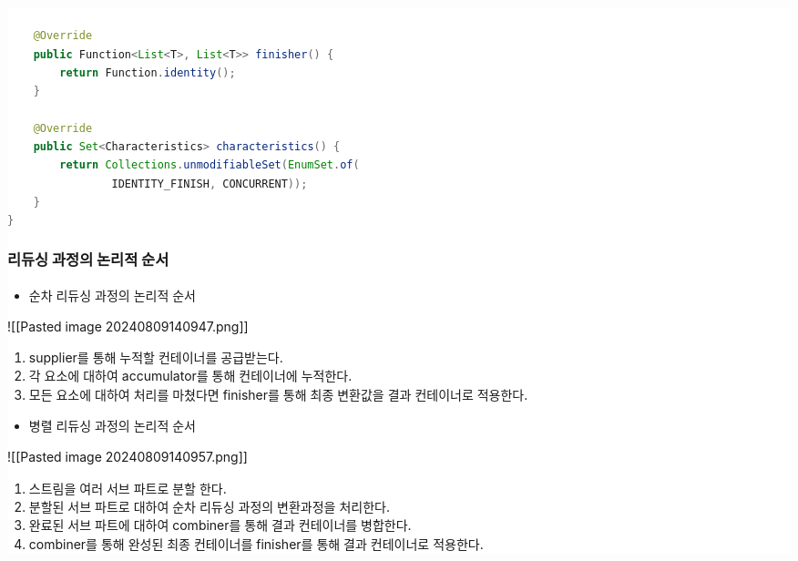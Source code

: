 ```java
	
	@Override
	public Function<List<T>, List<T>> finisher() {
		return Function.identity();
	}
	
	@Override
	public Set<Characteristics> characteristics() {
		return Collections.unmodifiableSet(EnumSet.of(
				IDENTITY_FINISH, CONCURRENT));
	}
}
```

### 리듀싱 과정의 논리적 순서

- 순차 리듀싱 과정의 논리적 순서

![[Pasted image 20240809140947.png]]

1. supplier를 통해 누적할 컨테이너를 공급받는다.
2. 각 요소에 대하여 accumulator를 통해 컨테이너에 누적한다.
3. 모든 요소에 대하여 처리를 마쳤다면 finisher를 통해 최종 변환값을 결과 컨테이너로 적용한다.

- 병렬 리듀싱 과정의 논리적 순서

![[Pasted image 20240809140957.png]]

1. 스트림을 여러 서브 파트로 분할 한다.
2. 분할된 서브 파트로 대하여 순차 리듀싱 과정의 변환과정을 처리한다.
3. 완료된 서브 파트에 대하여 combiner를 통해 결과 컨테이너를 병합한다.
4. combiner를 통해 완성된 최종 컨테이너를 finisher를 통해 결과 컨테이너로 적용한다.
